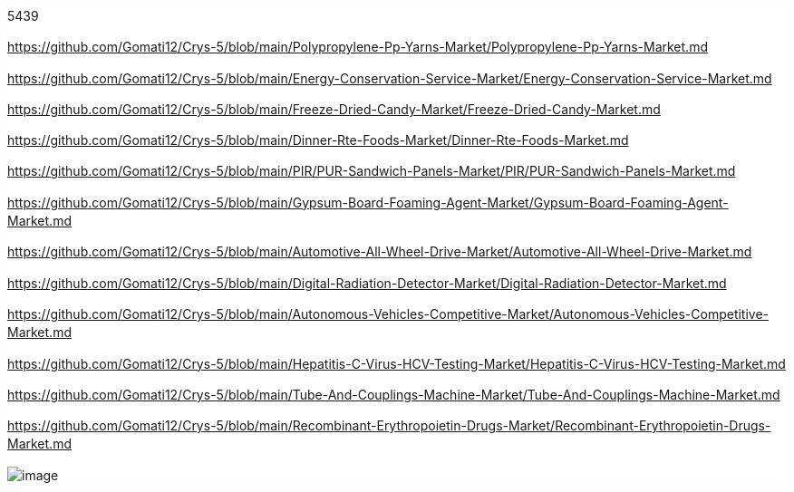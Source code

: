 5439</p><p><a href="https://github.com/Gomati12/Crys-5/blob/main/Polypropylene-Pp-Yarns-Market/Polypropylene-Pp-Yarns-Market.md">https://github.com/Gomati12/Crys-5/blob/main/Polypropylene-Pp-Yarns-Market/Polypropylene-Pp-Yarns-Market.md</a></p><p><a href="https://github.com/Gomati12/Crys-5/blob/main/Energy-Conservation-Service-Market/Energy-Conservation-Service-Market.md">https://github.com/Gomati12/Crys-5/blob/main/Energy-Conservation-Service-Market/Energy-Conservation-Service-Market.md</a></p><p><a href="https://github.com/Gomati12/Crys-5/blob/main/Freeze-Dried-Candy-Market/Freeze-Dried-Candy-Market.md">https://github.com/Gomati12/Crys-5/blob/main/Freeze-Dried-Candy-Market/Freeze-Dried-Candy-Market.md</a></p><p><a href="https://github.com/Gomati12/Crys-5/blob/main/Dinner-Rte-Foods-Market/Dinner-Rte-Foods-Market.md">https://github.com/Gomati12/Crys-5/blob/main/Dinner-Rte-Foods-Market/Dinner-Rte-Foods-Market.md</a></p><p><a href="https://github.com/Gomati12/Crys-5/blob/main/PIR/PUR-Sandwich-Panels-Market/PIR/PUR-Sandwich-Panels-Market.md">https://github.com/Gomati12/Crys-5/blob/main/PIR/PUR-Sandwich-Panels-Market/PIR/PUR-Sandwich-Panels-Market.md</a></p><p><a href="https://github.com/Gomati12/Crys-5/blob/main/Gypsum-Board-Foaming-Agent-Market/Gypsum-Board-Foaming-Agent-Market.md">https://github.com/Gomati12/Crys-5/blob/main/Gypsum-Board-Foaming-Agent-Market/Gypsum-Board-Foaming-Agent-Market.md</a></p><p><a href="https://github.com/Gomati12/Crys-5/blob/main/Automotive-All-Wheel-Drive-Market/Automotive-All-Wheel-Drive-Market.md">https://github.com/Gomati12/Crys-5/blob/main/Automotive-All-Wheel-Drive-Market/Automotive-All-Wheel-Drive-Market.md</a></p><p><a href="https://github.com/Gomati12/Crys-5/blob/main/Digital-Radiation-Detector-Market/Digital-Radiation-Detector-Market.md">https://github.com/Gomati12/Crys-5/blob/main/Digital-Radiation-Detector-Market/Digital-Radiation-Detector-Market.md</a></p><p><a href="https://github.com/Gomati12/Crys-5/blob/main/Autonomous-Vehicles-Competitive-Market/Autonomous-Vehicles-Competitive-Market.md">https://github.com/Gomati12/Crys-5/blob/main/Autonomous-Vehicles-Competitive-Market/Autonomous-Vehicles-Competitive-Market.md</a></p><p><a href="https://github.com/Gomati12/Crys-5/blob/main/Hepatitis-C-Virus-HCV-Testing-Market/Hepatitis-C-Virus-HCV-Testing-Market.md">https://github.com/Gomati12/Crys-5/blob/main/Hepatitis-C-Virus-HCV-Testing-Market/Hepatitis-C-Virus-HCV-Testing-Market.md</a></p><p><a href="https://github.com/Gomati12/Crys-5/blob/main/Tube-And-Couplings-Machine-Market/Tube-And-Couplings-Machine-Market.md">https://github.com/Gomati12/Crys-5/blob/main/Tube-And-Couplings-Machine-Market/Tube-And-Couplings-Machine-Market.md</a></p><p><a href="https://github.com/Gomati12/Crys-5/blob/main/Recombinant-Erythropoietin-Drugs-Market/Recombinant-Erythropoietin-Drugs-Market.md">https://github.com/Gomati12/Crys-5/blob/main/Recombinant-Erythropoietin-Drugs-Market/Recombinant-Erythropoietin-Drugs-Market.md</a></p>
![image](https://github.com/user-attachments/assets/3a0c2fe9-ef23-4dc8-959f-f6c623e873d6)
